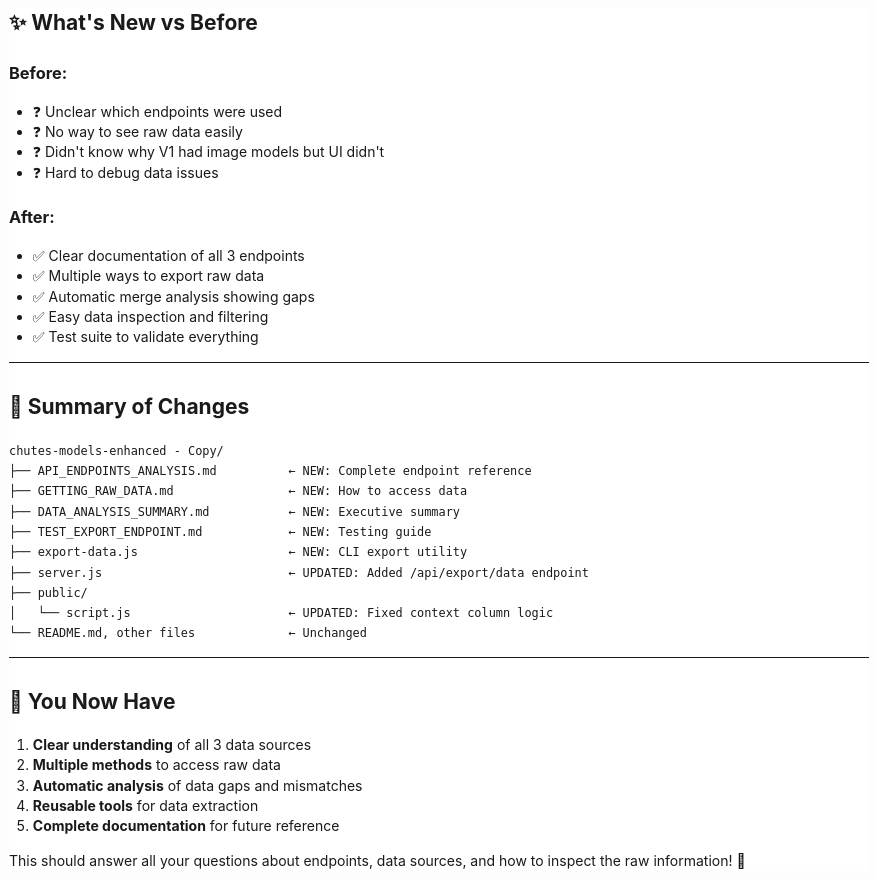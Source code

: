 
## ✨ What's New vs Before

### Before:
- ❓ Unclear which endpoints were used
- ❓ No way to see raw data easily
- ❓ Didn't know why V1 had image models but UI didn't
- ❓ Hard to debug data issues

### After:
- ✅ Clear documentation of all 3 endpoints
- ✅ Multiple ways to export raw data
- ✅ Automatic merge analysis showing gaps
- ✅ Easy data inspection and filtering
- ✅ Test suite to validate everything

---

## 📝 Summary of Changes

```
chutes-models-enhanced - Copy/
├── API_ENDPOINTS_ANALYSIS.md          ← NEW: Complete endpoint reference
├── GETTING_RAW_DATA.md                ← NEW: How to access data
├── DATA_ANALYSIS_SUMMARY.md           ← NEW: Executive summary
├── TEST_EXPORT_ENDPOINT.md            ← NEW: Testing guide
├── export-data.js                     ← NEW: CLI export utility
├── server.js                          ← UPDATED: Added /api/export/data endpoint
├── public/
│   └── script.js                      ← UPDATED: Fixed context column logic
└── README.md, other files             ← Unchanged
```

---

## 🎉 You Now Have

1. **Clear understanding** of all 3 data sources
2. **Multiple methods** to access raw data
3. **Automatic analysis** of data gaps and mismatches
4. **Reusable tools** for data extraction
5. **Complete documentation** for future reference

This should answer all your questions about endpoints, data sources, and how to inspect the raw information! 🚀
